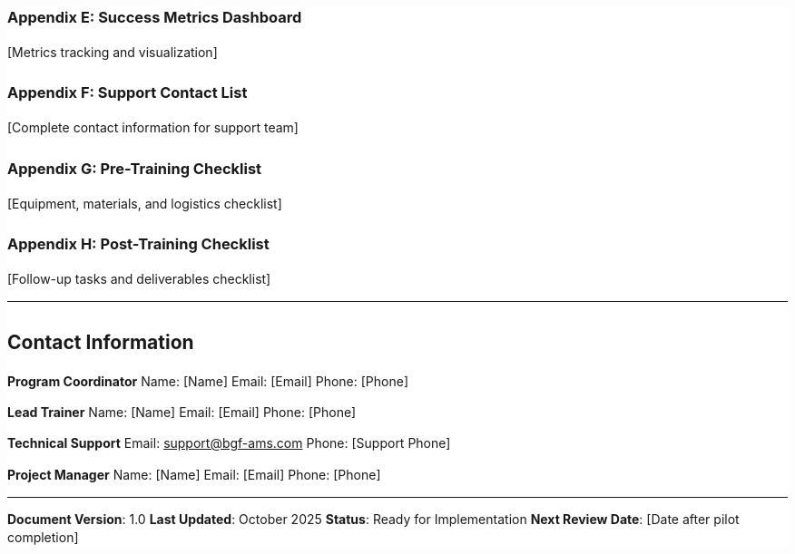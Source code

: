 ### Appendix E: Success Metrics Dashboard
[Metrics tracking and visualization]

### Appendix F: Support Contact List
[Complete contact information for support team]

### Appendix G: Pre-Training Checklist
[Equipment, materials, and logistics checklist]

### Appendix H: Post-Training Checklist
[Follow-up tasks and deliverables checklist]

---

## Contact Information

**Program Coordinator**
Name: [Name]
Email: [Email]
Phone: [Phone]

**Lead Trainer**
Name: [Name]
Email: [Email]
Phone: [Phone]

**Technical Support**
Email: support@bgf-ams.com
Phone: [Support Phone]

**Project Manager**
Name: [Name]
Email: [Email]
Phone: [Phone]

---

**Document Version**: 1.0
**Last Updated**: October 2025
**Status**: Ready for Implementation
**Next Review Date**: [Date after pilot completion]
